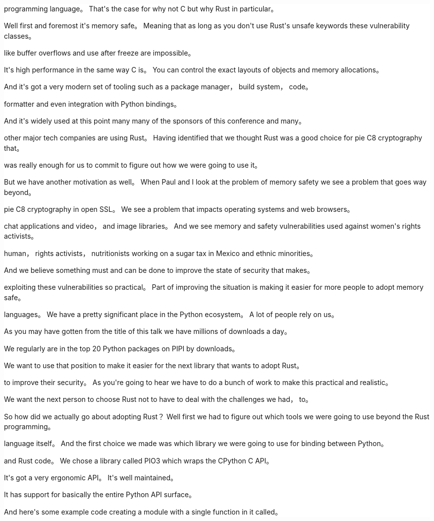  programming language。 That's the case for why not C but why Rust in particular。

 Well first and foremost it's memory safe。 Meaning that as long as you don't use Rust's unsafe keywords these vulnerability classes。

 like buffer overflows and use after freeze are impossible。

 It's high performance in the same way C is。 You can control the exact layouts of objects and memory allocations。

 And it's got a very modern set of tooling such as a package manager， build system， code。

 formatter and even integration with Python bindings。

 And it's widely used at this point many many of the sponsors of this conference and many。

 other major tech companies are using Rust。 Having identified that we thought Rust was a good choice for pie C8 cryptography that。

 was really enough for us to commit to figure out how we were going to use it。

 But we have another motivation as well。 When Paul and I look at the problem of memory safety we see a problem that goes way beyond。

 pie C8 cryptography in open SSL。 We see a problem that impacts operating systems and web browsers。

 chat applications and video， and image libraries。 And we see memory and safety vulnerabilities used against women's rights activists。

 human， rights activists， nutritionists working on a sugar tax in Mexico and ethnic minorities。

 And we believe something must and can be done to improve the state of security that makes。

 exploiting these vulnerabilities so practical。 Part of improving the situation is making it easier for more people to adopt memory safe。

 languages。 We have a pretty significant place in the Python ecosystem。 A lot of people rely on us。

 As you may have gotten from the title of this talk we have millions of downloads a day。

 We regularly are in the top 20 Python packages on PIPI by downloads。

 We want to use that position to make it easier for the next library that wants to adopt Rust。

 to improve their security。 As you're going to hear we have to do a bunch of work to make this practical and realistic。

 We want the next person to choose Rust not to have to deal with the challenges we had， to。

 So how did we actually go about adopting Rust？ Well first we had to figure out which tools we were going to use beyond the Rust programming。

 language itself。 And the first choice we made was which library we were going to use for binding between Python。

 and Rust code。 We chose a library called PIO3 which wraps the CPython C API。

 It's got a very ergonomic API。 It's well maintained。

 It has support for basically the entire Python API surface。

 And here's some example code creating a module with a single function in it called。
